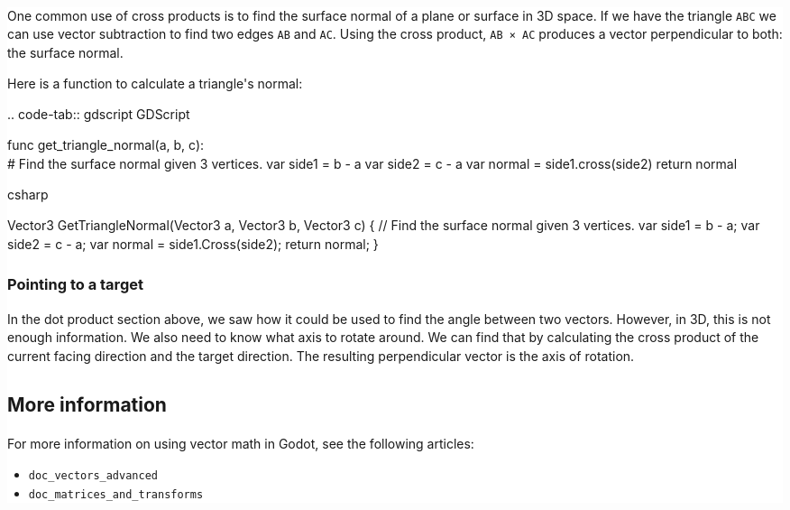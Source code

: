 One common use of cross products is to find the surface normal of a
plane or surface in 3D space. If we have the triangle `ABC` we can use
vector subtraction to find two edges `AB` and `AC`. Using the cross
product, `AB × AC` produces a vector perpendicular to both: the surface
normal.

Here is a function to calculate a triangle's normal:

.. code-tab:: gdscript GDScript

func get\_triangle\_normal(a, b, c):  
\# Find the surface normal given 3 vertices. var side1 = b - a var side2
= c - a var normal = side1.cross(side2) return normal

csharp

Vector3 GetTriangleNormal(Vector3 a, Vector3 b, Vector3 c) { // Find the
surface normal given 3 vertices. var side1 = b - a; var side2 = c - a;
var normal = side1.Cross(side2); return normal; }

### Pointing to a target

In the dot product section above, we saw how it could be used to find
the angle between two vectors. However, in 3D, this is not enough
information. We also need to know what axis to rotate around. We can
find that by calculating the cross product of the current facing
direction and the target direction. The resulting perpendicular vector
is the axis of rotation.

## More information

For more information on using vector math in Godot, see the following
articles:

-   `doc_vectors_advanced`
-   `doc_matrices_and_transforms`
